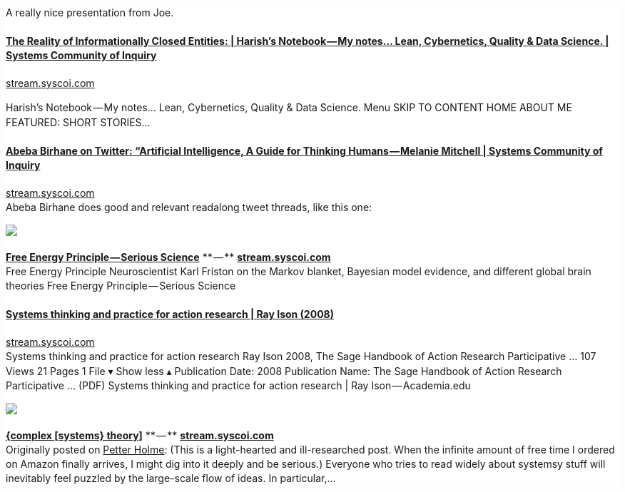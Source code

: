 A really nice presentation from Joe.

#### [The Reality of Informationally Closed Entities: | Harish’s Notebook — My notes… Lean, Cybernetics, Quality & Data Science. | Systems Community of Inquiry](https://stream.syscoi.com/2021/08/31/the-reality-of-informationally-closed-entities-harishs-notebook-my-notes-lean-cybernetics-quality-data-science/?utm_campaign=Transduction%20-%20leading%20transformation&utm_medium=email&utm_source=Revue%20newsletter)

[stream.syscoi.com](https://stream.syscoi.com/2021/08/31/the-reality-of-informationally-closed-entities-harishs-notebook-my-notes-lean-cybernetics-quality-data-science/?utm_campaign=Transduction+-+leading+transformation&utm_medium=email&utm_source=Revue+newsletter)

Harish’s Notebook — My notes… Lean, Cybernetics, Quality & Data Science. Menu SKIP TO CONTENT HOME ABOUT ME FEATURED: SHORT STORIES…

#### [Abeba Birhane on Twitter: “Artificial Intelligence, A Guide for Thinking Humans — Melanie Mitchell | Systems Community of Inquiry](https://stream.syscoi.com/2021/08/25/abeba-birhane-on-twitter-artificial-intelligence-a-guide-for-thinking-humans-melanie-mitchell/?utm_campaign=buffer&utm_content=bufferdab75&utm_medium=social&utm_source=twitter.com)

[stream.syscoi.com](https://stream.syscoi.com/2021/08/25/abeba-birhane-on-twitter-artificial-intelligence-a-guide-for-thinking-humans-melanie-mitchell/?utm_campaign=buffer&utm_content=bufferdab75&utm_medium=social&utm_source=twitter.com)   
 Abeba Birhane does good and relevant readalong tweet threads, like this one:

![](https://cdn-images-1.medium.com/proxy/0*YODksWewjTNC9oZ-)

[**Free Energy Principle — Serious Science**](https://stream.syscoi.com/2021/12/29/free-energy-principle-serious-science/?utm_campaign=Transduction%20-%20leading%20transformation&utm_medium=email&utm_source=Revue%20newsletter) ** — ** [**stream.syscoi.com**](https://stream.syscoi.com/2021/12/29/free-energy-principle-serious-science/)   
 Free Energy Principle Neuroscientist Karl Friston on the Markov blanket, Bayesian model evidence, and different global brain theories Free Energy Principle — Serious Science

#### [Systems thinking and practice for action research | Ray Ison (2008)](https://stream.syscoi.com/2021/12/24/systems-thinking-and-practice-for-action-research-ray-ison-2008/?utm_campaign=Transduction%20-%20leading%20transformation&utm_medium=email&utm_source=Revue%20newsletter)

[stream.syscoi.com](https://stream.syscoi.com/2021/12/24/systems-thinking-and-practice-for-action-research-ray-ison-2008/)   
 Systems thinking and practice for action research Ray Ison 2008, The Sage Handbook of Action Research Participative … 107 Views 21 Pages 1 File ▾ Show less ▴ Publication Date: 2008 Publication Name: The Sage Handbook of Action Research Participative … (PDF) Systems thinking and practice for action research | Ray Ison — Academia.edu

![](https://cdn-images-1.medium.com/proxy/0*vq2YxV2I433aq3lY)

[**{complex [systems} theory]**](https://stream.syscoi.com/2021/12/29/complex-systems-theory/?utm_campaign=Transduction%20-%20leading%20transformation&utm_medium=email&utm_source=Revue%20newsletter) ** — ** [**stream.syscoi.com**](https://stream.syscoi.com/2021/12/29/complex-systems-theory/)   
 Originally posted on [Petter Holme](http://petterhol.me/2021/07/01/theory/): (This is a light-hearted and ill-researched post. When the infinite amount of free time I ordered on Amazon finally arrives, I might dig into it deeply and be serious.) Everyone who tries to read widely about systemsy stuff will inevitably feel puzzled by the large-scale flow of ideas. In particular,…

